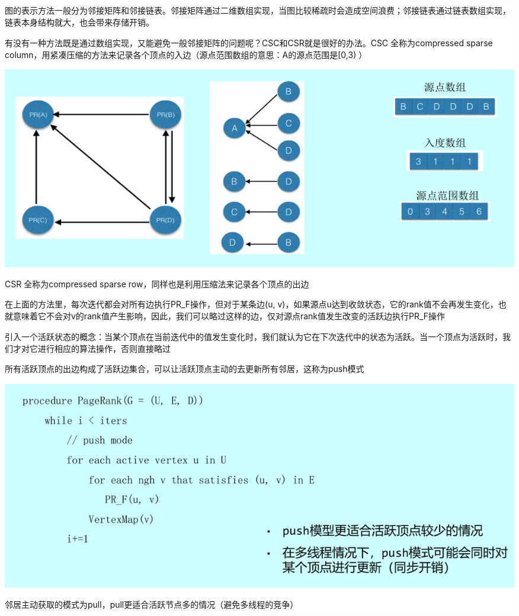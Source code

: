 图的表示方法一般分为邻接矩阵和邻接链表。邻接矩阵通过二维数组实现，当图比较稀疏时会造成空间浪费；邻接链表通过链表数组实现，链表本身结构就大，也会带来存储开销。

有没有一种方法既是通过数组实现，又能避免一般邻接矩阵的问题呢？CSC和CSR就是很好的办法。CSC 全称为compressed sparse column，用紧凑压缩的方法来记录各个顶点的入边（源点范围数组的意思：A的源点范围是[0,3) ）

![image-20240615135154414](img/image-20240615135154414.png)

CSR 全称为compressed sparse row，同样也是利用压缩法来记录各个顶点的出边

在上面的方法里，每次迭代都会对所有边执行PR_F操作，但对于某条边(u, v)，如果源点u达到收敛状态，它的rank值不会再发生变化，也就意味着它不会对v的rank值产生影响，因此，我们可以略过这样的边，仅对源点rank值发生改变的活跃边执行PR_F操作 

引入一个活跃状态的概念：当某个顶点在当前迭代中的值发生变化时，我们就认为它在下次迭代中的状态为活跃。当一个顶点为活跃时，我们才对它进行相应的算法操作，否则直接略过

所有活跃顶点的出边构成了活跃边集合，可以让活跃顶点主动的去更新所有邻居，这称为push模式

![image-20240615140044995](img/image-20240615140044995.png)

邻居主动获取的模式为pull，pull更适合活跃节点多的情况（避免多线程的竞争）

